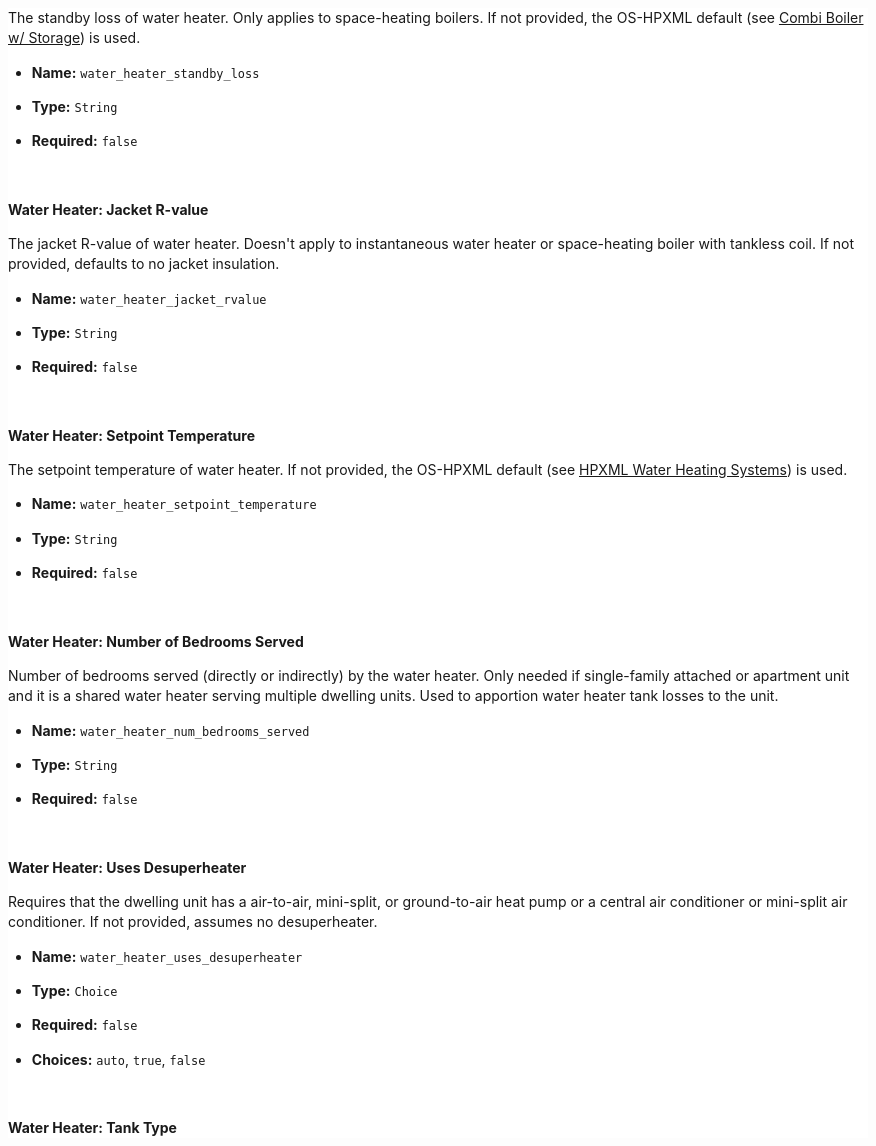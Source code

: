 The standby loss of water heater. Only applies to space-heating boilers. If not provided, the OS-HPXML default (see <a href='https://openstudio-hpxml.readthedocs.io/en/v1.7.0/workflow_inputs.html#combi-boiler-w-storage'>Combi Boiler w/ Storage</a>) is used.

- **Name:** ``water_heater_standby_loss``
- **Type:** ``String``

- **Required:** ``false``

<br/>

**Water Heater: Jacket R-value**

The jacket R-value of water heater. Doesn't apply to instantaneous water heater or space-heating boiler with tankless coil. If not provided, defaults to no jacket insulation.

- **Name:** ``water_heater_jacket_rvalue``
- **Type:** ``String``

- **Required:** ``false``

<br/>

**Water Heater: Setpoint Temperature**

The setpoint temperature of water heater. If not provided, the OS-HPXML default (see <a href='https://openstudio-hpxml.readthedocs.io/en/v1.7.0/workflow_inputs.html#hpxml-water-heating-systems'>HPXML Water Heating Systems</a>) is used.

- **Name:** ``water_heater_setpoint_temperature``
- **Type:** ``String``

- **Required:** ``false``

<br/>

**Water Heater: Number of Bedrooms Served**

Number of bedrooms served (directly or indirectly) by the water heater. Only needed if single-family attached or apartment unit and it is a shared water heater serving multiple dwelling units. Used to apportion water heater tank losses to the unit.

- **Name:** ``water_heater_num_bedrooms_served``
- **Type:** ``String``

- **Required:** ``false``

<br/>

**Water Heater: Uses Desuperheater**

Requires that the dwelling unit has a air-to-air, mini-split, or ground-to-air heat pump or a central air conditioner or mini-split air conditioner. If not provided, assumes no desuperheater.

- **Name:** ``water_heater_uses_desuperheater``
- **Type:** ``Choice``

- **Required:** ``false``

- **Choices:** `auto`, `true`, `false`

<br/>

**Water Heater: Tank Type**

